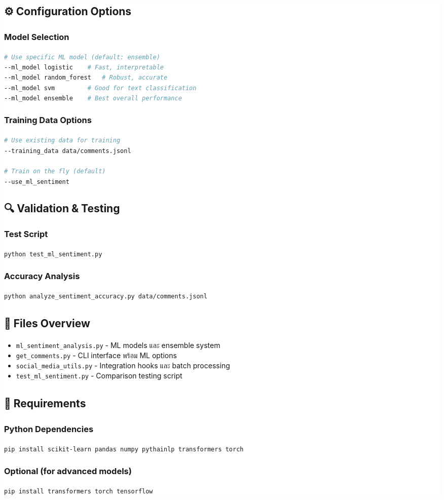 ## ⚙️ Configuration Options

### Model Selection
```bash
# Use specific ML model (default: ensemble)
--ml_model logistic    # Fast, interpretable
--ml_model random_forest   # Robust, accurate
--ml_model svm         # Good for text classification
--ml_model ensemble    # Best overall performance
```

### Training Data Options
```bash
# Use existing data for training
--training_data data/comments.jsonl

# Train on the fly (default)
--use_ml_sentiment
```

## 🔍 Validation & Testing

### Test Script
```bash
python test_ml_sentiment.py
```

### Accuracy Analysis
```bash
python analyze_sentiment_accuracy.py data/comments.jsonl
```

## 📁 Files Overview

- `ml_sentiment_analysis.py` - ML models และ ensemble system
- `get_comments.py` - CLI interface พร้อม ML options
- `social_media_utils.py` - Integration hooks และ batch processing
- `test_ml_sentiment.py` - Comparison testing script

## 🚨 Requirements

### Python Dependencies
```bash
pip install scikit-learn pandas numpy pythainlp transformers torch
```

### Optional (for advanced models)
```bash
pip install transformers torch tensorflow
```

